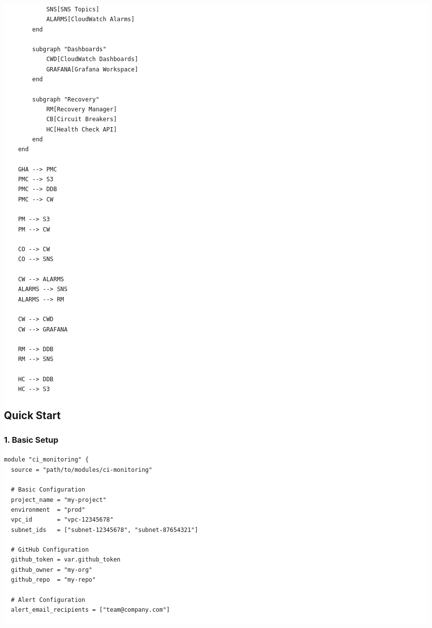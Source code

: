 ```mermaid
            SNS[SNS Topics]
            ALARMS[CloudWatch Alarms]
        end
        
        subgraph "Dashboards"
            CWD[CloudWatch Dashboards]
            GRAFANA[Grafana Workspace]
        end
        
        subgraph "Recovery"
            RM[Recovery Manager]
            CB[Circuit Breakers]
            HC[Health Check API]
        end
    end
    
    GHA --> PMC
    PMC --> S3
    PMC --> DDB
    PMC --> CW
    
    PM --> S3
    PM --> CW
    
    CO --> CW
    CO --> SNS
    
    CW --> ALARMS
    ALARMS --> SNS
    ALARMS --> RM
    
    CW --> CWD
    CW --> GRAFANA
    
    RM --> DDB
    RM --> SNS
    
    HC --> DDB
    HC --> S3
```

## Quick Start

### 1. Basic Setup

```hcl
module "ci_monitoring" {
  source = "path/to/modules/ci-monitoring"

  # Basic Configuration
  project_name = "my-project"
  environment  = "prod"
  vpc_id       = "vpc-12345678"
  subnet_ids   = ["subnet-12345678", "subnet-87654321"]

  # GitHub Configuration
  github_token = var.github_token
  github_owner = "my-org"
  github_repo  = "my-repo"

  # Alert Configuration
  alert_email_recipients = ["team@company.com"]
  
```